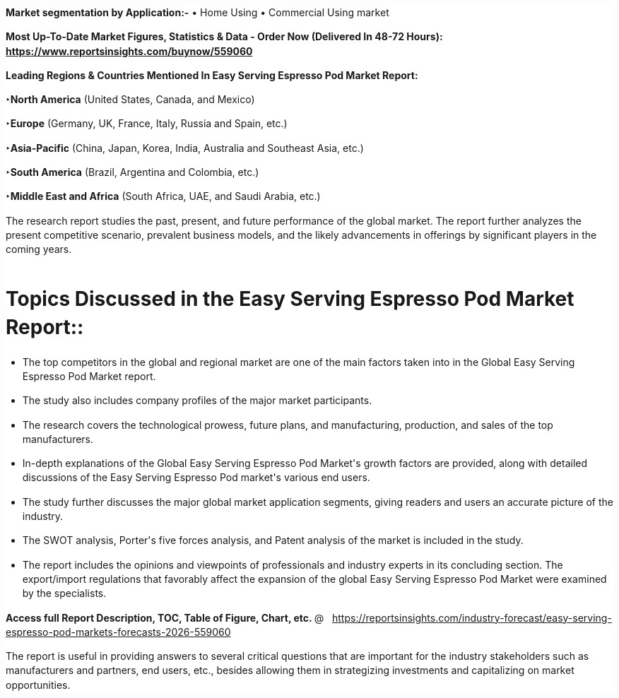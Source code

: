 <strong>Market segmentation by Application:-</strong>
• Home Using
• Commercial Using
 market

<strong>Most Up-To-Date Market Figures, Statistics & Data - Order Now (Delivered In 48-72 Hours): <a href=https://www.reportsinsights.com/buynow/559060>https://www.reportsinsights.com/buynow/559060</a></strong>

<strong>Leading Regions &amp; Countries Mentioned In Easy Serving Espresso Pod Market Report:</strong>

<strong>‣North America</strong> (United States, Canada, and Mexico)

<strong>‣Europe</strong> (Germany, UK, France, Italy, Russia and Spain, etc.)

<strong>‣Asia-Pacific</strong> (China, Japan, Korea, India, Australia and Southeast Asia, etc.)

<strong>‣South America</strong> (Brazil, Argentina and Colombia, etc.)

<strong>‣Middle East and Africa</strong> (South Africa, UAE, and Saudi Arabia, etc.)

The research report studies the past, present, and future performance of the global market. The report further analyzes the present competitive scenario, prevalent business models, and the likely advancements in offerings by significant players in the coming years.

# <strong>Topics Discussed in the Easy Serving Espresso Pod Market Report::</strong>

- The top competitors in the global and regional market are one of the main factors taken into in the Global Easy Serving Espresso Pod Market report.

- The study also includes company profiles of the major market participants.

- The research covers the technological prowess, future plans, and manufacturing, production, and sales of the top manufacturers.

- In-depth explanations of the Global Easy Serving Espresso Pod Market's growth factors are provided, along with detailed discussions of the Easy Serving Espresso Pod market's various end users.

- The study further discusses the major global market application segments, giving readers and users an accurate picture of the industry.

- The SWOT analysis, Porter's five forces analysis, and Patent analysis of the market is included in the study.

- The report includes the opinions and viewpoints of professionals and industry experts in its concluding section. The export/import regulations that favorably affect the expansion of the global Easy Serving Espresso Pod Market were examined by the specialists.

<strong>Access full Report Description, TOC, Table of Figure, Chart, etc. </strong>@   <a href=https://reportsinsights.com/industry-forecast/easy-serving-espresso-pod-markets-forecasts-2026-559060>https://reportsinsights.com/industry-forecast/easy-serving-espresso-pod-markets-forecasts-2026-559060</a>

The report is useful in providing answers to several critical questions that are important for the industry stakeholders such as manufacturers and partners, end users, etc., besides allowing them in strategizing investments and capitalizing on market opportunities.
